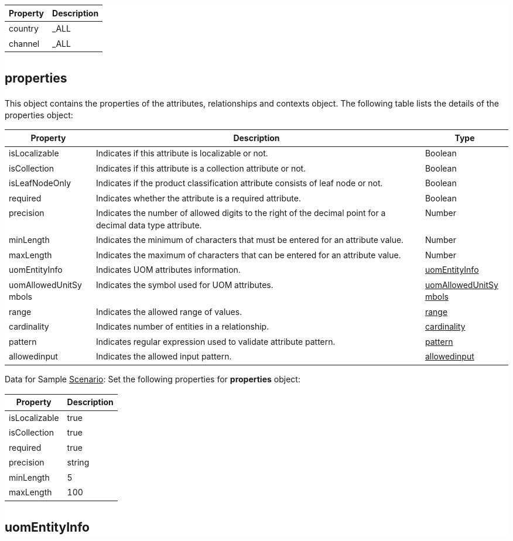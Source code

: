 | Property | Description | 
|----------|-------------|
| country | _ALL |
| channel | _ALL |

## properties

This object contains the properties of the attributes, relationships and contexts object. The following table lists the details of the properties object:

| Property | Description | Type | 
|----------|-------------|------| 
| isLocalizable | Indicates if this attribute is localizable or not. | Boolean |
| isCollection | Indicates if this attribute is a collection attribute or not. | Boolean |
| isLeafNodeOnly | Indicates if the product classification attribute consists of leaf node or not. | Boolean |
| required | Indicates whether the attribute is a required attribute. | Boolean | 
| precision | Indicates the number of allowed digits to the right of the decimal point for a decimal data type attribute. | Number |
| minLength | Indicates the minimum of characters that must be entered for an attribute value. | Number |
| maxLength | Indicates the maximum of characters that can be entered for an attribute value. | Number |
| uomEntityInfo | Indicates UOM attributes information. | [uomEntityInfo](#uomentityinfo) |
| uomAllowedUnitSymbols | Indicates the symbol used for UOM attributes. | [uomAllowedUnitSymbols](#uomallowedunitsymbols) |
| range | Indicates the allowed range of values. | [range](#range) |
| cardinality | Indicates number of entities in a relationship. | [cardinality](#cardinality) |
| pattern | Indicates regular expression used to validate attribute pattern. | [pattern](#pattern) |
| allowedinput | Indicates the allowed input pattern. | [allowedinput](#allowedinput) |

Data for Sample [Scenario](#scenario): Set the following properties for **properties** object:

| Property | Description | 
|----------|-------------|
| isLocalizable | true |
| isCollection | true |
| required | true |
| precision | string |
| minLength | 5 |
| maxLength | 100 |

## uomEntityInfo
